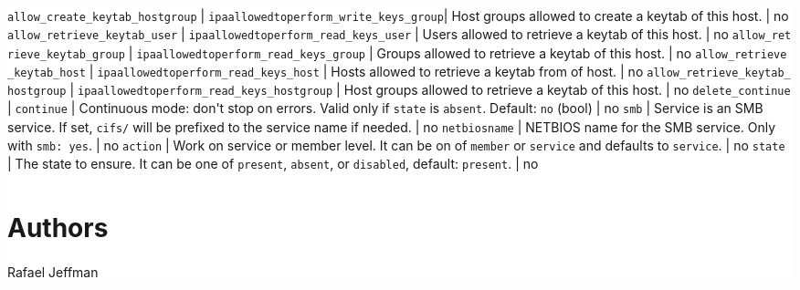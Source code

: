 `allow_create_keytab_hostgroup` \| `ipaallowedtoperform_write_keys_group`| Host groups allowed to create a keytab of this host. | no
`allow_retrieve_keytab_user` \| `ipaallowedtoperform_read_keys_user` | Users allowed to retrieve a keytab of this host. | no
`allow_retrieve_keytab_group` \| `ipaallowedtoperform_read_keys_group` | Groups allowed to retrieve a keytab of this host. | no
`allow_retrieve_keytab_host` \| `ipaallowedtoperform_read_keys_host` | Hosts allowed to retrieve a keytab from of host. | no
`allow_retrieve_keytab_hostgroup` \| `ipaallowedtoperform_read_keys_hostgroup` | Host groups allowed to retrieve a keytab of this host. | no
`delete_continue` \| `continue` | Continuous mode: don't stop on errors. Valid only if `state` is `absent`. Default: `no` (bool) | no
`smb` | Service is an SMB service. If set, `cifs/` will be prefixed to the service name if needed. | no
`netbiosname` | NETBIOS name for the SMB service. Only with `smb: yes`. | no
`action` | Work on service or member level. It can be on of `member` or `service` and defaults to `service`. | no
`state` | The state to ensure. It can be one of `present`, `absent`, or `disabled`, default: `present`. | no


Authors
=======

Rafael Jeffman
